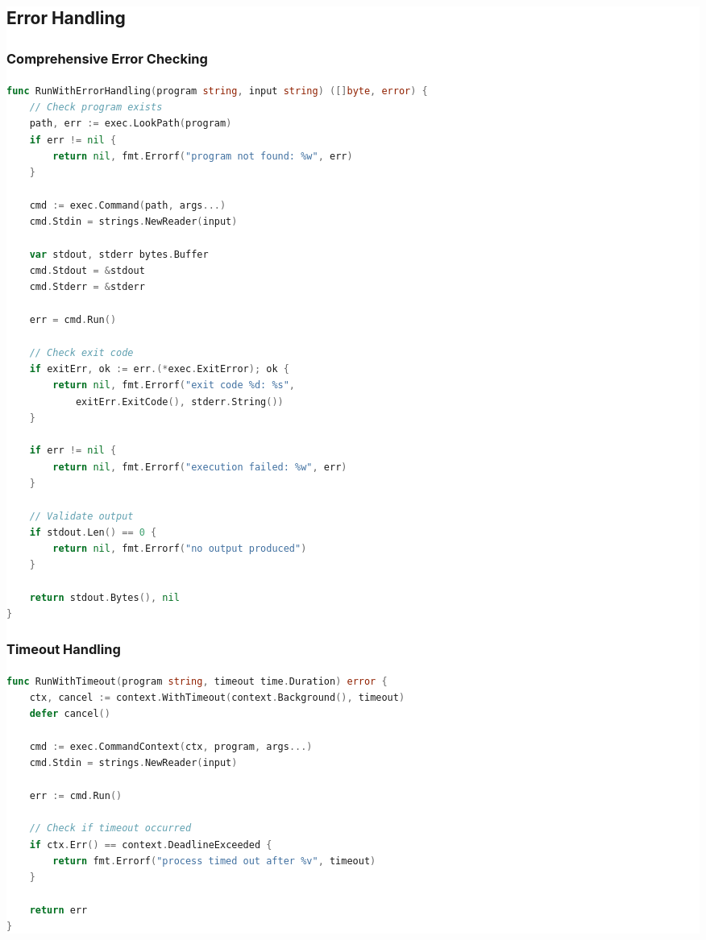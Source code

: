 ## Error Handling

### Comprehensive Error Checking

```go
func RunWithErrorHandling(program string, input string) ([]byte, error) {
    // Check program exists
    path, err := exec.LookPath(program)
    if err != nil {
        return nil, fmt.Errorf("program not found: %w", err)
    }
    
    cmd := exec.Command(path, args...)
    cmd.Stdin = strings.NewReader(input)
    
    var stdout, stderr bytes.Buffer
    cmd.Stdout = &stdout
    cmd.Stderr = &stderr
    
    err = cmd.Run()
    
    // Check exit code
    if exitErr, ok := err.(*exec.ExitError); ok {
        return nil, fmt.Errorf("exit code %d: %s", 
            exitErr.ExitCode(), stderr.String())
    }
    
    if err != nil {
        return nil, fmt.Errorf("execution failed: %w", err)
    }
    
    // Validate output
    if stdout.Len() == 0 {
        return nil, fmt.Errorf("no output produced")
    }
    
    return stdout.Bytes(), nil
}
```

### Timeout Handling

```go
func RunWithTimeout(program string, timeout time.Duration) error {
    ctx, cancel := context.WithTimeout(context.Background(), timeout)
    defer cancel()
    
    cmd := exec.CommandContext(ctx, program, args...)
    cmd.Stdin = strings.NewReader(input)
    
    err := cmd.Run()
    
    // Check if timeout occurred
    if ctx.Err() == context.DeadlineExceeded {
        return fmt.Errorf("process timed out after %v", timeout)
    }
    
    return err
}
```
